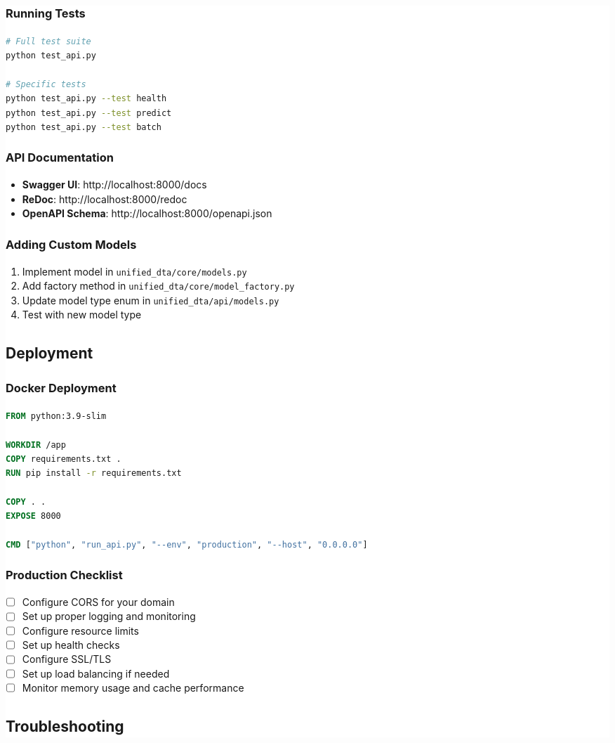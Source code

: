 ### Running Tests
```bash
# Full test suite
python test_api.py

# Specific tests
python test_api.py --test health
python test_api.py --test predict
python test_api.py --test batch
```

### API Documentation
- **Swagger UI**: http://localhost:8000/docs
- **ReDoc**: http://localhost:8000/redoc
- **OpenAPI Schema**: http://localhost:8000/openapi.json

### Adding Custom Models
1. Implement model in `unified_dta/core/models.py`
2. Add factory method in `unified_dta/core/model_factory.py`
3. Update model type enum in `unified_dta/api/models.py`
4. Test with new model type

## Deployment

### Docker Deployment
```dockerfile
FROM python:3.9-slim

WORKDIR /app
COPY requirements.txt .
RUN pip install -r requirements.txt

COPY . .
EXPOSE 8000

CMD ["python", "run_api.py", "--env", "production", "--host", "0.0.0.0"]
```

### Production Checklist
- [ ] Configure CORS for your domain
- [ ] Set up proper logging and monitoring
- [ ] Configure resource limits
- [ ] Set up health checks
- [ ] Configure SSL/TLS
- [ ] Set up load balancing if needed
- [ ] Monitor memory usage and cache performance

## Troubleshooting
